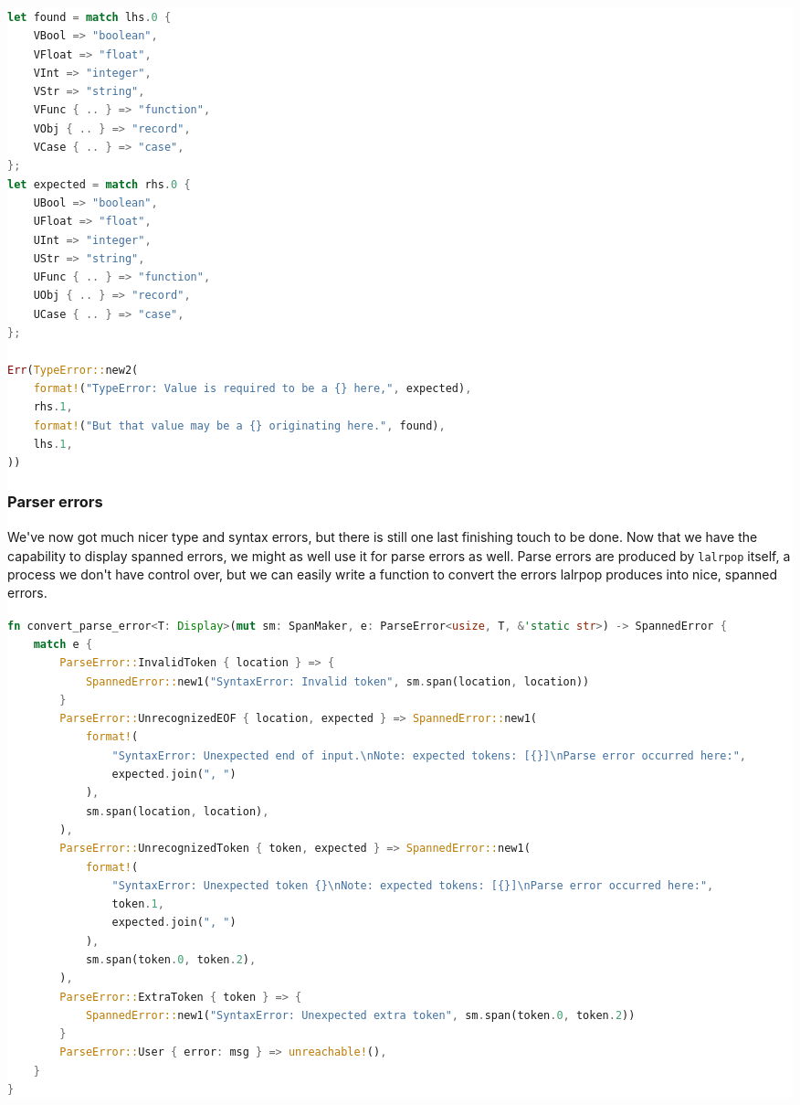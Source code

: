 ```rust
let found = match lhs.0 {
    VBool => "boolean",
    VFloat => "float",
    VInt => "integer",
    VStr => "string",
    VFunc { .. } => "function",
    VObj { .. } => "record",
    VCase { .. } => "case",
};
let expected = match rhs.0 {
    UBool => "boolean",
    UFloat => "float",
    UInt => "integer",
    UStr => "string",
    UFunc { .. } => "function",
    UObj { .. } => "record",
    UCase { .. } => "case",
};

Err(TypeError::new2(
    format!("TypeError: Value is required to be a {} here,", expected),
    rhs.1,
    format!("But that value may be a {} originating here.", found),
    lhs.1,
))
```
### Parser errors

We've now got much nicer type and syntax errors, but there is still one last finishing touch to be done. Now that we have the capability to display spanned errors, we might as well use it for parse errors as well. Parse errors are produced by `lalrpop` itself, a process we don't have control over, but we can easily write a function to convert the errors lalrpop produces into nice, spanned errors.

```rust
fn convert_parse_error<T: Display>(mut sm: SpanMaker, e: ParseError<usize, T, &'static str>) -> SpannedError {
    match e {
        ParseError::InvalidToken { location } => {
            SpannedError::new1("SyntaxError: Invalid token", sm.span(location, location))
        }
        ParseError::UnrecognizedEOF { location, expected } => SpannedError::new1(
            format!(
                "SyntaxError: Unexpected end of input.\nNote: expected tokens: [{}]\nParse error occurred here:",
                expected.join(", ")
            ),
            sm.span(location, location),
        ),
        ParseError::UnrecognizedToken { token, expected } => SpannedError::new1(
            format!(
                "SyntaxError: Unexpected token {}\nNote: expected tokens: [{}]\nParse error occurred here:",
                token.1,
                expected.join(", ")
            ),
            sm.span(token.0, token.2),
        ),
        ParseError::ExtraToken { token } => {
            SpannedError::new1("SyntaxError: Unexpected extra token", sm.span(token.0, token.2))
        }
        ParseError::User { error: msg } => unreachable!(),
    }
}
```